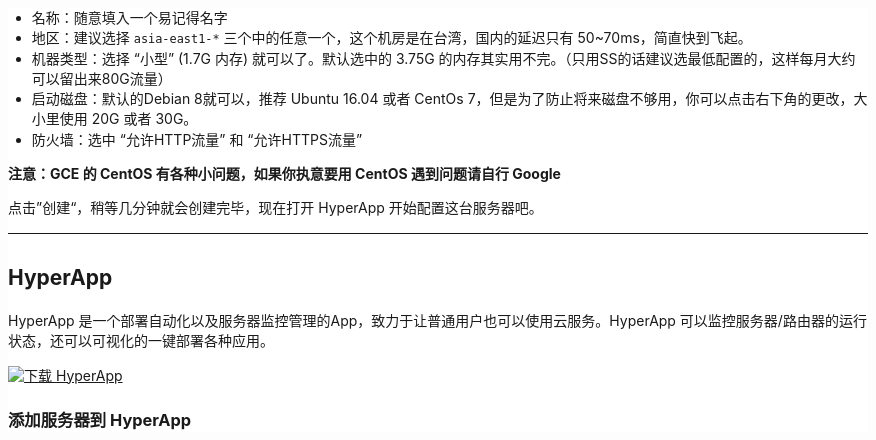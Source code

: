 
* 名称：随意填入一个易记得名字
* 地区：建议选择 `asia-east1-*` 三个中的任意一个，这个机房是在台湾，国内的延迟只有 50~70ms，简直快到飞起。
* 机器类型：选择 “小型” (1.7G 内存) 就可以了。默认选中的 3.75G 的内存其实用不完。（只用SS的话建议选最低配置的，这样每月大约可以留出来80G流量）
* 启动磁盘：默认的Debian 8就可以，推荐 Ubuntu 16.04 或者 CentOs 7，但是为了防止将来磁盘不够用，你可以点击右下角的更改，大小里使用 20G 或者 30G。
* 防火墙：选中 “允许HTTP流量” 和 “允许HTTPS流量”

**注意：GCE 的 CentOS 有各种小问题，如果你执意要用 CentOS 遇到问题请自行 Google**

点击”创建“，稍等几分钟就会创建完毕，现在打开 HyperApp 开始配置这台服务器吧。

---


## HyperApp

HyperApp 是一个部署自动化以及服务器监控管理的App，致力于让普通用户也可以使用云服务。HyperApp 可以监控服务器/路由器的运行状态，还可以可视化的一键部署各种应用。

[![下载 HyperApp](https://linkmaker.itunes.apple.com/assets/shared/badges/zh-chs/appstore-lrg.svg "View on App Store")](https://itunes.apple.com/app/apple-store/id1179750280?pt=118260435&ct=v2ex&mt=8)


### 添加服务器到 HyperApp
